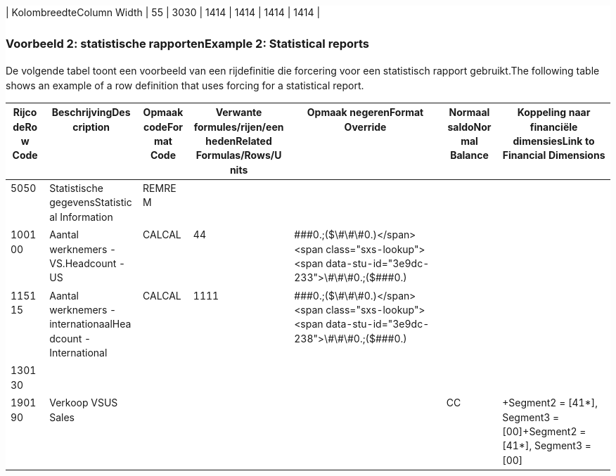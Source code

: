 | <span data-ttu-id="3e9dc-210">Kolombreedte</span><span class="sxs-lookup"><span data-stu-id="3e9dc-210">Column Width</span></span>                 | <span data-ttu-id="3e9dc-211">5</span><span class="sxs-lookup"><span data-stu-id="3e9dc-211">5</span></span>   | <span data-ttu-id="3e9dc-212">30</span><span class="sxs-lookup"><span data-stu-id="3e9dc-212">30</span></span>   | <span data-ttu-id="3e9dc-213">14</span><span class="sxs-lookup"><span data-stu-id="3e9dc-213">14</span></span>       | <span data-ttu-id="3e9dc-214">14</span><span class="sxs-lookup"><span data-stu-id="3e9dc-214">14</span></span>     | <span data-ttu-id="3e9dc-215">14</span><span class="sxs-lookup"><span data-stu-id="3e9dc-215">14</span></span>     | <span data-ttu-id="3e9dc-216">14</span><span class="sxs-lookup"><span data-stu-id="3e9dc-216">14</span></span>   |

### <a name="example-2-statistical-reports"></a><span data-ttu-id="3e9dc-217">Voorbeeld 2: statistische rapporten</span><span class="sxs-lookup"><span data-stu-id="3e9dc-217">Example 2: Statistical reports</span></span>

<span data-ttu-id="3e9dc-218">De volgende tabel toont een voorbeeld van een rijdefinitie die forcering voor een statistisch rapport gebruikt.</span><span class="sxs-lookup"><span data-stu-id="3e9dc-218">The following table shows an example of a row definition that uses forcing for a statistical report.</span></span>

| <span data-ttu-id="3e9dc-219">Rijcode</span><span class="sxs-lookup"><span data-stu-id="3e9dc-219">Row Code</span></span> | <span data-ttu-id="3e9dc-220">Beschrijving</span><span class="sxs-lookup"><span data-stu-id="3e9dc-220">Description</span></span>               | <span data-ttu-id="3e9dc-221">Opmaakcode</span><span class="sxs-lookup"><span data-stu-id="3e9dc-221">Format Code</span></span> | <span data-ttu-id="3e9dc-222">Verwante formules/rijen/eenheden</span><span class="sxs-lookup"><span data-stu-id="3e9dc-222">Related Formulas/Rows/Units</span></span>     | <span data-ttu-id="3e9dc-223">Opmaak negeren</span><span class="sxs-lookup"><span data-stu-id="3e9dc-223">Format Override</span></span>      | <span data-ttu-id="3e9dc-224">Normaal saldo</span><span class="sxs-lookup"><span data-stu-id="3e9dc-224">Normal Balance</span></span> | <span data-ttu-id="3e9dc-225">Koppeling naar financiële dimensies</span><span class="sxs-lookup"><span data-stu-id="3e9dc-225">Link to Financial Dimensions</span></span>               |
|----------|---------------------------|-------------|---------------------------------|----------------------|----------------|--------------------------------------------|
| <span data-ttu-id="3e9dc-226">50</span><span class="sxs-lookup"><span data-stu-id="3e9dc-226">50</span></span>       | <span data-ttu-id="3e9dc-227">Statistische gegevens</span><span class="sxs-lookup"><span data-stu-id="3e9dc-227">Statistical Information</span></span>   | <span data-ttu-id="3e9dc-228">REM</span><span class="sxs-lookup"><span data-stu-id="3e9dc-228">REM</span></span>         |                                 |                      |                |                                            |
| <span data-ttu-id="3e9dc-229">100</span><span class="sxs-lookup"><span data-stu-id="3e9dc-229">100</span></span>      | <span data-ttu-id="3e9dc-230">Aantal werknemers - VS.</span><span class="sxs-lookup"><span data-stu-id="3e9dc-230">Headcount - US</span></span>            | <span data-ttu-id="3e9dc-231">CAL</span><span class="sxs-lookup"><span data-stu-id="3e9dc-231">CAL</span></span>         | <span data-ttu-id="3e9dc-232">4</span><span class="sxs-lookup"><span data-stu-id="3e9dc-232">4</span></span>                               | <span data-ttu-id="3e9dc-233">\#\#\#0.;($\#\#\#0.)</span><span class="sxs-lookup"><span data-stu-id="3e9dc-233">\#\#\#0.;($\#\#\#0.)</span></span> |                |                                            |
| <span data-ttu-id="3e9dc-234">115</span><span class="sxs-lookup"><span data-stu-id="3e9dc-234">115</span></span>      | <span data-ttu-id="3e9dc-235">Aantal werknemers - internationaal</span><span class="sxs-lookup"><span data-stu-id="3e9dc-235">Headcount - International</span></span> | <span data-ttu-id="3e9dc-236">CAL</span><span class="sxs-lookup"><span data-stu-id="3e9dc-236">CAL</span></span>         | <span data-ttu-id="3e9dc-237">11</span><span class="sxs-lookup"><span data-stu-id="3e9dc-237">11</span></span>                              | <span data-ttu-id="3e9dc-238">\#\#\#0.;($\#\#\#0.)</span><span class="sxs-lookup"><span data-stu-id="3e9dc-238">\#\#\#0.;($\#\#\#0.)</span></span> |                |                                            |
| <span data-ttu-id="3e9dc-239">130</span><span class="sxs-lookup"><span data-stu-id="3e9dc-239">130</span></span>      |                           |             |                                 |                      |                |                                            |
| <span data-ttu-id="3e9dc-240">190</span><span class="sxs-lookup"><span data-stu-id="3e9dc-240">190</span></span>      | <span data-ttu-id="3e9dc-241">Verkoop VS</span><span class="sxs-lookup"><span data-stu-id="3e9dc-241">US Sales</span></span>                  |             |                                 |                      | <span data-ttu-id="3e9dc-242">C</span><span class="sxs-lookup"><span data-stu-id="3e9dc-242">C</span></span>              | <span data-ttu-id="3e9dc-243">+Segment2 = \[41\*\], Segment3 = \[00\]</span><span class="sxs-lookup"><span data-stu-id="3e9dc-243">+Segment2 = \[41\*\], Segment3 = \[00\]</span></span>    |